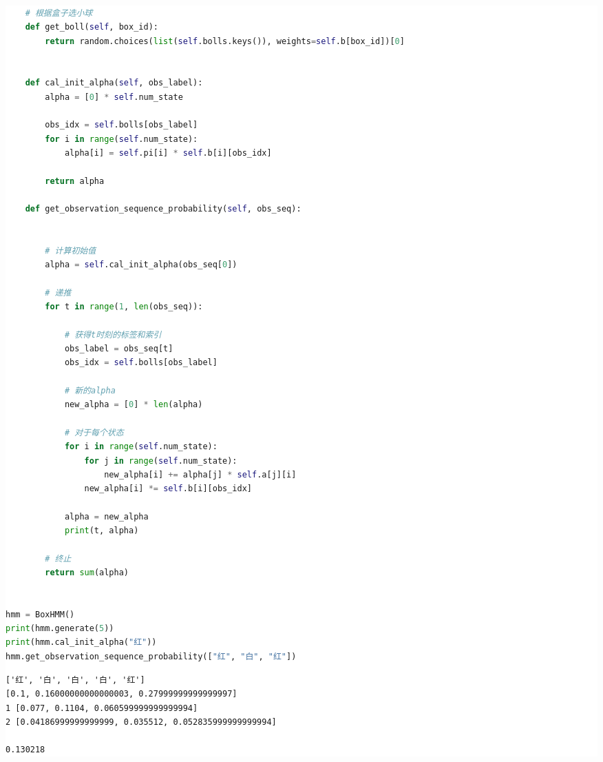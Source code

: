 ```python
    # 根据盒子选小球
    def get_boll(self, box_id):
        return random.choices(list(self.bolls.keys()), weights=self.b[box_id])[0]
    
    
    def cal_init_alpha(self, obs_label):
        alpha = [0] * self.num_state
        
        obs_idx = self.bolls[obs_label]
        for i in range(self.num_state):
            alpha[i] = self.pi[i] * self.b[i][obs_idx]
        
        return alpha
            
    def get_observation_sequence_probability(self, obs_seq):
        
        
        # 计算初始值
        alpha = self.cal_init_alpha(obs_seq[0])
        
        # 递推
        for t in range(1, len(obs_seq)):
            
            # 获得t时刻的标签和索引
            obs_label = obs_seq[t]
            obs_idx = self.bolls[obs_label]
            
            # 新的alpha
            new_alpha = [0] * len(alpha)
            
            # 对于每个状态
            for i in range(self.num_state):
                for j in range(self.num_state):
                    new_alpha[i] += alpha[j] * self.a[j][i]
                new_alpha[i] *= self.b[i][obs_idx]

            alpha = new_alpha
            print(t, alpha)
            
        # 终止
        return sum(alpha)
    
    
hmm = BoxHMM()
print(hmm.generate(5))
print(hmm.cal_init_alpha("红"))
hmm.get_observation_sequence_probability(["红", "白", "红"])
```

```
['红', '白', '白', '白', '红']
[0.1, 0.16000000000000003, 0.27999999999999997]
1 [0.077, 0.1104, 0.060599999999999994]
2 [0.04186999999999999, 0.035512, 0.052835999999999994]

0.130218
```
